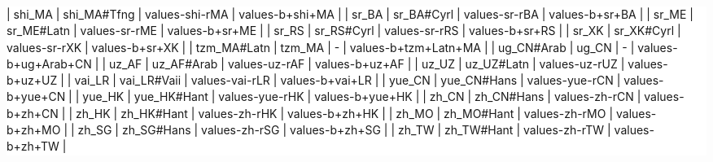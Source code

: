 | shi_MA | shi_MA#Tfng | values-shi-rMA | values-b+shi+MA |
| sr_BA | sr_BA#Cyrl | values-sr-rBA | values-b+sr+BA |
| sr_ME | sr_ME#Latn | values-sr-rME | values-b+sr+ME |
| sr_RS | sr_RS#Cyrl | values-sr-rRS | values-b+sr+RS |
| sr_XK | sr_XK#Cyrl | values-sr-rXK | values-b+sr+XK |
| tzm_MA#Latn | tzm_MA | - | values-b+tzm+Latn+MA |
| ug_CN#Arab | ug_CN | - | values-b+ug+Arab+CN |
| uz_AF | uz_AF#Arab | values-uz-rAF | values-b+uz+AF |
| uz_UZ | uz_UZ#Latn | values-uz-rUZ | values-b+uz+UZ |
| vai_LR | vai_LR#Vaii | values-vai-rLR | values-b+vai+LR |
| yue_CN | yue_CN#Hans | values-yue-rCN | values-b+yue+CN |
| yue_HK | yue_HK#Hant | values-yue-rHK | values-b+yue+HK |
| zh_CN | zh_CN#Hans | values-zh-rCN | values-b+zh+CN |
| zh_HK | zh_HK#Hant | values-zh-rHK | values-b+zh+HK |
| zh_MO | zh_MO#Hant | values-zh-rMO | values-b+zh+MO |
| zh_SG | zh_SG#Hans | values-zh-rSG | values-b+zh+SG |
| zh_TW | zh_TW#Hant | values-zh-rTW | values-b+zh+TW |
